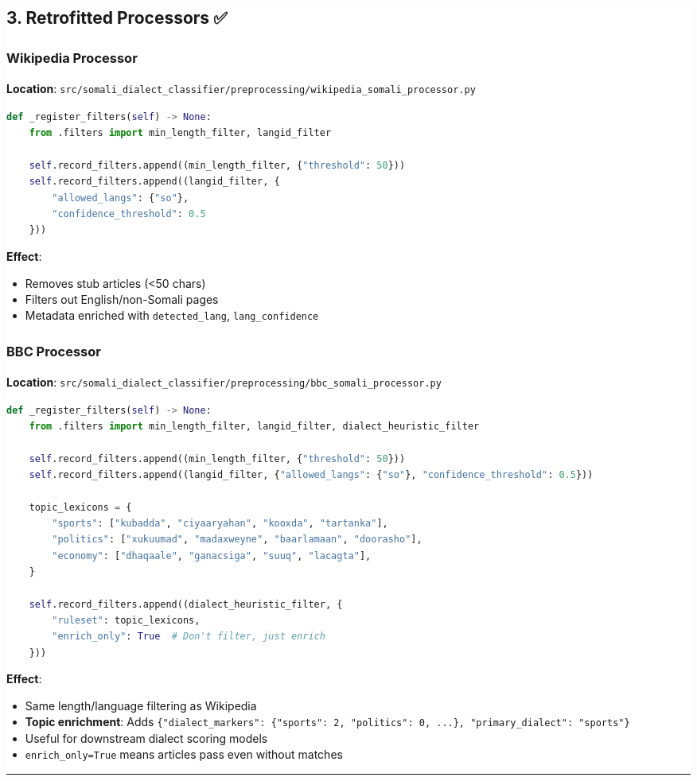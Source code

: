 
## 3. Retrofitted Processors ✅

### Wikipedia Processor

**Location**: `src/somali_dialect_classifier/preprocessing/wikipedia_somali_processor.py`

```python
def _register_filters(self) -> None:
    from .filters import min_length_filter, langid_filter

    self.record_filters.append((min_length_filter, {"threshold": 50}))
    self.record_filters.append((langid_filter, {
        "allowed_langs": {"so"},
        "confidence_threshold": 0.5
    }))
```

**Effect**:
- Removes stub articles (<50 chars)
- Filters out English/non-Somali pages
- Metadata enriched with `detected_lang`, `lang_confidence`

### BBC Processor

**Location**: `src/somali_dialect_classifier/preprocessing/bbc_somali_processor.py`

```python
def _register_filters(self) -> None:
    from .filters import min_length_filter, langid_filter, dialect_heuristic_filter

    self.record_filters.append((min_length_filter, {"threshold": 50}))
    self.record_filters.append((langid_filter, {"allowed_langs": {"so"}, "confidence_threshold": 0.5}))

    topic_lexicons = {
        "sports": ["kubadda", "ciyaaryahan", "kooxda", "tartanka"],
        "politics": ["xukuumad", "madaxweyne", "baarlamaan", "doorasho"],
        "economy": ["dhaqaale", "ganacsiga", "suuq", "lacagta"],
    }

    self.record_filters.append((dialect_heuristic_filter, {
        "ruleset": topic_lexicons,
        "enrich_only": True  # Don't filter, just enrich
    }))
```

**Effect**:
- Same length/language filtering as Wikipedia
- **Topic enrichment**: Adds `{"dialect_markers": {"sports": 2, "politics": 0, ...}, "primary_dialect": "sports"}`
- Useful for downstream dialect scoring models
- `enrich_only=True` means articles pass even without matches

---